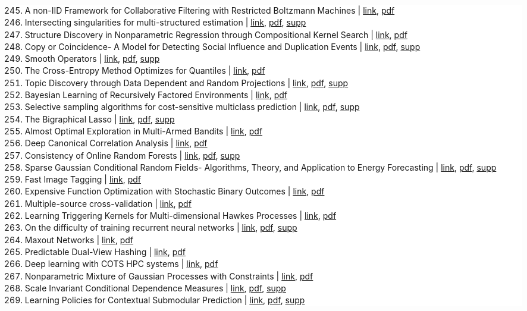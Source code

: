 245. A non-IID Framework for Collaborative Filtering with Restricted Boltzmann Machines | [link](https://proceedings.mlr.press/v28/georgiev13.html), [pdf](http://proceedings.mlr.press/v28/georgiev13.pdf)
246. Intersecting singularities for multi-structured estimation | [link](https://proceedings.mlr.press/v28/richard13.html), [pdf](http://proceedings.mlr.press/v28/richard13.pdf), [supp](http://proceedings.mlr.press/v28/richard13-supp.pdf)
247. Structure Discovery in Nonparametric Regression through Compositional Kernel Search | [link](https://proceedings.mlr.press/v28/duvenaud13.html), [pdf](http://proceedings.mlr.press/v28/duvenaud13.pdf)
248. Copy or Coincidence- A Model for Detecting Social Influence and Duplication Events | [link](https://proceedings.mlr.press/v28/friedland13.html), [pdf](http://proceedings.mlr.press/v28/friedland13.pdf), [supp](http://proceedings.mlr.press/v28/friedland13-supp.pdf)
249. Smooth Operators | [link](https://proceedings.mlr.press/v28/grunewalder13.html), [pdf](http://proceedings.mlr.press/v28/grunewalder13.pdf), [supp](http://proceedings.mlr.press/v28/grunewalder13-supp.pdf)
250. The Cross-Entropy Method Optimizes for Quantiles | [link](https://proceedings.mlr.press/v28/goschin13.html), [pdf](http://proceedings.mlr.press/v28/goschin13.pdf)
251. Topic Discovery through Data Dependent and Random Projections | [link](https://proceedings.mlr.press/v28/ding13.html), [pdf](http://proceedings.mlr.press/v28/ding13.pdf), [supp](http://proceedings.mlr.press/v28/ding13-supp.pdf)
252. Bayesian Learning of Recursively Factored Environments | [link](https://proceedings.mlr.press/v28/bellemare13.html), [pdf](http://proceedings.mlr.press/v28/bellemare13.pdf)
253. Selective sampling algorithms for cost-sensitive multiclass prediction | [link](https://proceedings.mlr.press/v28/agarwal13.html), [pdf](http://proceedings.mlr.press/v28/agarwal13.pdf), [supp](http://proceedings.mlr.press/v28/agarwal13-supp.pdf)
254. The Bigraphical Lasso | [link](https://proceedings.mlr.press/v28/kalaitzis13.html), [pdf](http://proceedings.mlr.press/v28/kalaitzis13.pdf), [supp](http://proceedings.mlr.press/v28/kalaitzis13-supp.pdf)
255. Almost Optimal Exploration in Multi-Armed Bandits | [link](https://proceedings.mlr.press/v28/karnin13.html), [pdf](http://proceedings.mlr.press/v28/karnin13.pdf)
256. Deep Canonical Correlation Analysis | [link](https://proceedings.mlr.press/v28/andrew13.html), [pdf](http://proceedings.mlr.press/v28/andrew13.pdf)
257. Consistency of Online Random Forests | [link](https://proceedings.mlr.press/v28/denil13.html), [pdf](http://proceedings.mlr.press/v28/denil13.pdf), [supp](http://proceedings.mlr.press/v28/denil13-supp.pdf)
258. Sparse Gaussian Conditional Random Fields- Algorithms, Theory, and Application to Energy Forecasting | [link](https://proceedings.mlr.press/v28/wytock13.html), [pdf](http://proceedings.mlr.press/v28/wytock13.pdf), [supp](http://proceedings.mlr.press/v28/wytock13-supp.pdf)
259. Fast Image Tagging | [link](https://proceedings.mlr.press/v28/chen13j.html), [pdf](http://proceedings.mlr.press/v28/chen13j.pdf)
260. Expensive Function Optimization with Stochastic Binary Outcomes | [link](https://proceedings.mlr.press/v28/tesch13.html), [pdf](http://proceedings.mlr.press/v28/tesch13.pdf)
261. Multiple-source cross-validation | [link](https://proceedings.mlr.press/v28/geras13.html), [pdf](http://proceedings.mlr.press/v28/geras13.pdf)
262. Learning Triggering Kernels for Multi-dimensional Hawkes Processes | [link](https://proceedings.mlr.press/v28/zhou13.html), [pdf](http://proceedings.mlr.press/v28/zhou13.pdf)
263. On the difficulty of training recurrent neural networks | [link](https://proceedings.mlr.press/v28/pascanu13.html), [pdf](http://proceedings.mlr.press/v28/pascanu13.pdf), [supp](http://proceedings.mlr.press/v28/pascanu13-supp.pdf)
264. Maxout Networks | [link](https://proceedings.mlr.press/v28/goodfellow13.html), [pdf](http://proceedings.mlr.press/v28/goodfellow13.pdf)
265. Predictable Dual-View Hashing | [link](https://proceedings.mlr.press/v28/rastegari13.html), [pdf](http://proceedings.mlr.press/v28/rastegari13.pdf)
266. Deep learning with COTS HPC systems | [link](https://proceedings.mlr.press/v28/coates13.html), [pdf](http://proceedings.mlr.press/v28/coates13.pdf)
267. Nonparametric Mixture of Gaussian Processes with Constraints | [link](https://proceedings.mlr.press/v28/ross13a.html), [pdf](http://proceedings.mlr.press/v28/ross13a.pdf)
268. Scale Invariant Conditional Dependence Measures | [link](https://proceedings.mlr.press/v28/jreddi13.html), [pdf](http://proceedings.mlr.press/v28/jreddi13.pdf), [supp](http://proceedings.mlr.press/v28/jreddi13-supp.pdf)
269. Learning Policies for Contextual Submodular Prediction | [link](https://proceedings.mlr.press/v28/ross13b.html), [pdf](http://proceedings.mlr.press/v28/ross13b.pdf), [supp](http://proceedings.mlr.press/v28/ross13b-supp.pdf)